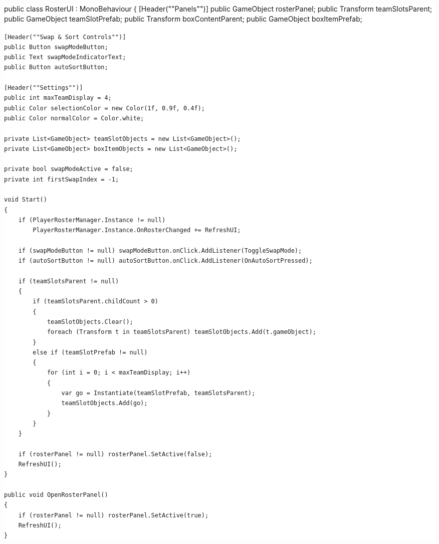 public class RosterUI : MonoBehaviour
{
    [Header(""Panels"")]
    public GameObject rosterPanel;
    public Transform teamSlotsParent;
    public GameObject teamSlotPrefab;
    public Transform boxContentParent;
    public GameObject boxItemPrefab;

    [Header(""Swap & Sort Controls"")]
    public Button swapModeButton;
    public Text swapModeIndicatorText;
    public Button autoSortButton;

    [Header(""Settings"")]
    public int maxTeamDisplay = 4;
    public Color selectionColor = new Color(1f, 0.9f, 0.4f);
    public Color normalColor = Color.white;

    private List<GameObject> teamSlotObjects = new List<GameObject>();
    private List<GameObject> boxItemObjects = new List<GameObject>();

    private bool swapModeActive = false;
    private int firstSwapIndex = -1;

    void Start()
    {
        if (PlayerRosterManager.Instance != null)
            PlayerRosterManager.Instance.OnRosterChanged += RefreshUI;

        if (swapModeButton != null) swapModeButton.onClick.AddListener(ToggleSwapMode);
        if (autoSortButton != null) autoSortButton.onClick.AddListener(OnAutoSortPressed);

        if (teamSlotsParent != null)
        {
            if (teamSlotsParent.childCount > 0)
            {
                teamSlotObjects.Clear();
                foreach (Transform t in teamSlotsParent) teamSlotObjects.Add(t.gameObject);
            }
            else if (teamSlotPrefab != null)
            {
                for (int i = 0; i < maxTeamDisplay; i++)
                {
                    var go = Instantiate(teamSlotPrefab, teamSlotsParent);
                    teamSlotObjects.Add(go);
                }
            }
        }

        if (rosterPanel != null) rosterPanel.SetActive(false);
        RefreshUI();
    }

    public void OpenRosterPanel()
    {
        if (rosterPanel != null) rosterPanel.SetActive(true);
        RefreshUI();
    }
